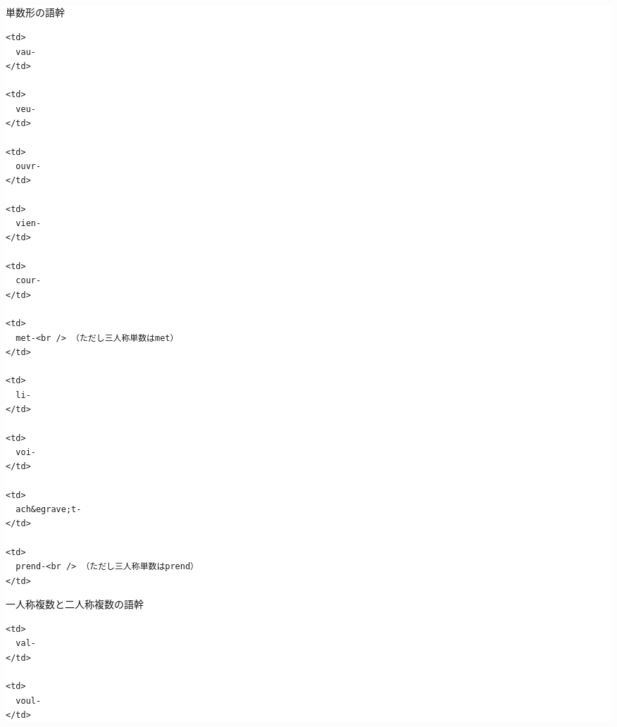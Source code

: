   <tr>
    <td>
      単数形の語幹
    </td>
    
    <td>
      vau-
    </td>
    
    <td>
      veu-
    </td>
    
    <td>
      ouvr-
    </td>
    
    <td>
      vien-
    </td>
    
    <td>
      cour-
    </td>
    
    <td>
      met-<br /> （ただし三人称単数はmet）
    </td>
    
    <td>
      li-
    </td>
    
    <td>
      voi-
    </td>
    
    <td>
      ach&egrave;t-
    </td>
    
    <td>
      prend-<br /> （ただし三人称単数はprend）
    </td>
  </tr>
  
  <tr>
    <td>
      一人称複数と二人称複数の語幹
    </td>
    
    <td>
      val-
    </td>
    
    <td>
      voul-
    </td>
    